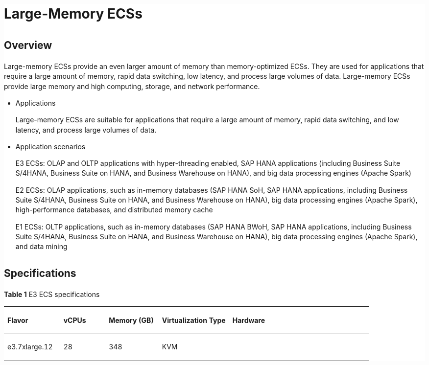 # Large-Memory ECSs<a name="EN-US_TOPIC_0038024694"></a>

## Overview<a name="section25374905172644"></a>

Large-memory ECSs provide an even larger amount of memory than memory-optimized ECSs. They are used for applications that require a large amount of memory, rapid data switching, low latency, and process large volumes of data. Large-memory ECSs provide large memory and high computing, storage, and network performance.

-   Applications

    Large-memory ECSs are suitable for applications that require a large amount of memory, rapid data switching, and low latency, and process large volumes of data.

-   Application scenarios

    E3 ECSs: OLAP and OLTP applications with hyper-threading enabled, SAP HANA applications \(including Business Suite S/4HANA, Business Suite on HANA, and Business Warehouse on HANA\), and big data processing engines \(Apache Spark\)

    E2 ECSs: OLAP applications, such as in-memory databases \(SAP HANA SoH, SAP HANA applications, including Business Suite S/4HANA, Business Suite on HANA, and Business Warehouse on HANA\), big data processing engines \(Apache Spark\), high-performance databases, and distributed memory cache

    E1 ECSs: OLTP applications, such as in-memory databases \(SAP HANA BWoH, SAP HANA applications, including Business Suite S/4HANA, Business Suite on HANA, and Business Warehouse on HANA\), big data processing engines \(Apache Spark\), and data mining


## Specifications<a name="section60740876172648"></a>

**Table  1**  E3 ECS specifications

<a name="table990906134813"></a>
<table><thead align="left"><tr id="row17950661481"><th class="cellrowborder" valign="top" width="15.391539153915392%" id="mcps1.2.6.1.1"><p id="p1695513611482"><a name="p1695513611482"></a><a name="p1695513611482"></a>Flavor</p>
</th>
<th class="cellrowborder" valign="top" width="12.421242124212421%" id="mcps1.2.6.1.2"><p id="p19621644812"><a name="p19621644812"></a><a name="p19621644812"></a>vCPUs</p>
</th>
<th class="cellrowborder" valign="top" width="14.561456145614562%" id="mcps1.2.6.1.3"><p id="p1396916664812"><a name="p1396916664812"></a><a name="p1396916664812"></a>Memory (GB)</p>
</th>
<th class="cellrowborder" valign="top" width="19.321932193219325%" id="mcps1.2.6.1.4"><p id="p89741863481"><a name="p89741863481"></a><a name="p89741863481"></a>Virtualization Type</p>
</th>
<th class="cellrowborder" valign="top" width="38.3038303830383%" id="mcps1.2.6.1.5"><p id="p12984569487"><a name="p12984569487"></a><a name="p12984569487"></a>Hardware</p>
</th>
</tr>
</thead>
<tbody><tr id="row16992136124811"><td class="cellrowborder" valign="top" width="15.391539153915392%" headers="mcps1.2.6.1.1 "><p id="p8814784810"><a name="p8814784810"></a><a name="p8814784810"></a>e3.7xlarge.12</p>
</td>
<td class="cellrowborder" valign="top" width="12.421242124212421%" headers="mcps1.2.6.1.2 "><p id="p12140784810"><a name="p12140784810"></a><a name="p12140784810"></a>28</p>
</td>
<td class="cellrowborder" valign="top" width="14.561456145614562%" headers="mcps1.2.6.1.3 "><p id="p122227144820"><a name="p122227144820"></a><a name="p122227144820"></a>348</p>
</td>
<td class="cellrowborder" valign="top" width="19.321932193219325%" headers="mcps1.2.6.1.4 "><p id="p82718719484"><a name="p82718719484"></a><a name="p82718719484"></a>KVM</p>
</td>